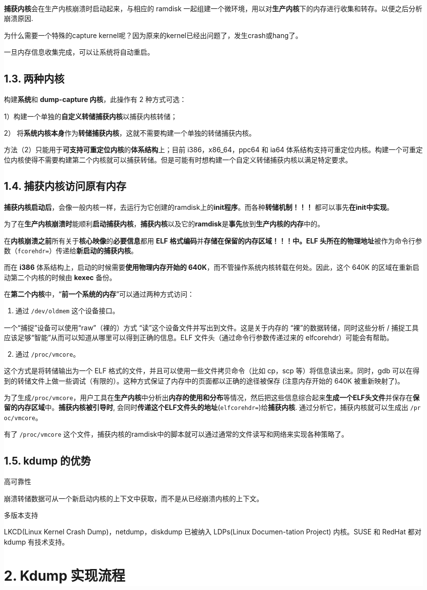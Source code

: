 **捕获内核**会在生产内核崩溃时启动起来，与相应的 ramdisk 一起组建一个微环境，用以对**生产内核**下的内存进行收集和转存。以便之后分析崩溃原因.

为什么需要一个特殊的capture kernel呢？因为原来的kernel已经出问题了，发生crash或hang了。

一旦内存信息收集完成，可以让系统将自动重启。

## 1.3. 两种内核

构建**系统**和 **dump-capture 内核**，此操作有 2 种方式可选：

1）构建一个单独的**自定义转储捕获内核**以捕获内核转储；

2） 将**系统内核本身**作为**转储捕获内核**，这就不需要构建一个单独的转储捕获内核。

方法（2）只能用于**可支持可重定位内核**的**体系结构**上；目前 i386，x86_64，ppc64 和 ia64 体系结构支持可重定位内核。构建一个可重定位内核使得不需要构建第二个内核就可以捕获转储。但是可能有时想构建一个自定义转储捕获内核以满足特定要求。

## 1.4. 捕获内核访问原有内存

**捕获内核启动后**，会像一般内核一样，去运行为它创建的ramdisk上的**init程序**。而各种**转储机制！！！** 都可以事先**在init中实现**。

为了在**生产内核崩溃时**能顺利**启动捕获内核**，**捕获内核**以及它的**ramdisk**是**事先**放到**生产内核的内存**中的。

在**内核崩溃之前**所有关于**核心映像**的**必要信息**都用 **ELF 格式编码**并**存储在保留的内存区域！！！**中。**ELF 头**所在的**物理地址**被作为命令行参数（`fcorehdr=`）传递给**新启动的捕获内核**。

而在 **i386** 体系结构上，启动的时候需要**使用物理内存开始的 640K**，而不管操作系统内核转载在何处。因此，这个 640K 的区域在重新启动第二个内核的时候由 **kexec** 备份。

在**第二个内核**中，“**前一个系统的内存**”可以通过两种方式访问：

1. 通过 `/dev/oldmem` 这个设备接口。

一个“捕捉”设备可以使用“raw”（裸的）方式 “读”这个设备文件并写出到文件。这是关于内存的 “裸”的数据转储，同时这些分析 / 捕捉工具应该足够“智能”从而可以知道从哪里可以得到正确的信息。ELF 文件头（通过命令行参数传递过来的 elfcorehdr）可能会有帮助。

2. 通过 `/proc/vmcore`。

这个方式是将转储输出为一个 ELF 格式的文件，并且可以使用一些文件拷贝命令（比如 cp，scp 等）将信息读出来。同时，gdb 可以在得到的转储文件上做一些调试（有限的）。这种方式保证了内存中的页面都以正确的途径被保存 (注意内存开始的 640K 被重新映射了)。

为了生成`/proc/vmcore`，用户工具在**生产内核**中分析出**内存的使用和分布**等情况，然后把这些信息综合起来**生成一个ELF头文件**并保存在**保留的内存区域**中。**捕获内核被引导时**, 会同时**传递这个ELF文件头的地址**(`elfcorehdr=`)给**捕获内核**. 通过分析它，捕获内核就可以生成出 `/proc/vmcore`。

有了 `/proc/vmcore` 这个文件，捕获内核的ramdisk中的脚本就可以通过通常的文件读写和网络来实现各种策略了。

## 1.5. kdump 的优势

高可靠性

崩溃转储数据可从一个新启动内核的上下文中获取，而不是从已经崩溃内核的上下文。

多版本支持

LKCD(Linux Kernel Crash Dump)，netdump，diskdump 已被纳入 LDPs(Linux Documen-tation Project) 内核。SUSE 和 RedHat 都对 kdump 有技术支持。

# 2. Kdump 实现流程
